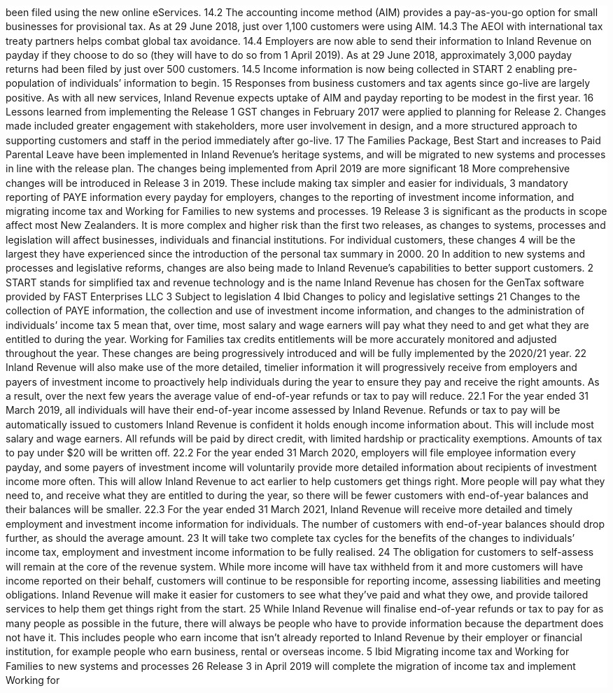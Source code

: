 been filed using the new online eServices. 14.2 The accounting income method (AIM) provides a pay-as-you-go option for small businesses for provisional tax. As at 29 June 2018, just over 1,100 customers were using AIM. 14.3 The AEOI with international tax treaty partners helps combat global tax avoidance. 14.4 Employers are now able to send their information to Inland Revenue on payday if they choose to do so (they will have to do so from 1 April 2019). As at 29 June 2018, approximately 3,000 payday returns had been filed by just over 500 customers. 14.5 Income information is now being collected in START 2 enabling pre-population of individuals’ information to begin. 15 Responses from business customers and tax agents since go-live are largely positive. As with all new services, Inland Revenue expects uptake of AIM and payday reporting to be modest in the first year. 16 Lessons learned from implementing the Release 1 GST changes in February 2017 were applied to planning for Release 2. Changes made included greater engagement with stakeholders, more user involvement in design, and a more structured approach to supporting customers and staff in the period immediately after go-live. 17 The Families Package, Best Start and increases to Paid Parental Leave have been implemented in Inland Revenue’s heritage systems, and will be migrated to new systems and processes in line with the release plan. The changes being implemented from April 2019 are more significant 18 More comprehensive changes will be introduced in Release 3 in 2019. These include making tax simpler and easier for individuals, 3 mandatory reporting of PAYE information every payday for employers, changes to the reporting of investment income information, and migrating income tax and Working for Families to new systems and processes. 19 Release 3 is significant as the products in scope affect most New Zealanders. It is more complex and higher risk than the first two releases, as changes to systems, processes and legislation will affect businesses, individuals and financial institutions. For individual customers, these changes 4 will be the largest they have experienced since the introduction of the personal tax summary in 2000. 20 In addition to new systems and processes and legislative reforms, changes are also being made to Inland Revenue’s capabilities to better support customers. 2 START stands for simplified tax and revenue technology and is the name Inland Revenue has chosen for the GenTax software provided by FAST Enterprises LLC 3 Subject to legislation 4 Ibid Changes to policy and legislative settings 21 Changes to the collection of PAYE information, the collection and use of investment income information, and changes to the administration of individuals’ income tax 5 mean that, over time, most salary and wage earners will pay what they need to and get what they are entitled to during the year. Working for Families tax credits entitlements will be more accurately monitored and adjusted throughout the year. These changes are being progressively introduced and will be fully implemented by the 2020/21 year. 22 Inland Revenue will also make use of the more detailed, timelier information it will progressively receive from employers and payers of investment income to proactively help individuals during the year to ensure they pay and receive the right amounts. As a result, over the next few years the average value of end-of-year refunds or tax to pay will reduce. 22.1 For the year ended 31 March 2019, all individuals will have their end-of-year income assessed by Inland Revenue. Refunds or tax to pay will be automatically issued to customers Inland Revenue is confident it holds enough income information about. This will include most salary and wage earners. All refunds will be paid by direct credit, with limited hardship or practicality exemptions. Amounts of tax to pay under $20 will be written off. 22.2 For the year ended 31 March 2020, employers will file employee information every payday, and some payers of investment income will voluntarily provide more detailed information about recipients of investment income more often. This will allow Inland Revenue to act earlier to help customers get things right. More people will pay what they need to, and receive what they are entitled to during the year, so there will be fewer customers with end-of-year balances and their balances will be smaller. 22.3 For the year ended 31 March 2021, Inland Revenue will receive more detailed and timely employment and investment income information for individuals. The number of customers with end-of-year balances should drop further, as should the average amount. 23 It will take two complete tax cycles for the benefits of the changes to individuals’ income tax, employment and investment income information to be fully realised. 24 The obligation for customers to self-assess will remain at the core of the revenue system. While more income will have tax withheld from it and more customers will have income reported on their behalf, customers will continue to be responsible for reporting income, assessing liabilities and meeting obligations. Inland Revenue will make it easier for customers to see what they’ve paid and what they owe, and provide tailored services to help them get things right from the start. 25 While Inland Revenue will finalise end-of-year refunds or tax to pay for as many people as possible in the future, there will always be people who have to provide information because the department does not have it. This includes people who earn income that isn’t already reported to Inland Revenue by their employer or financial institution, for example people who earn business, rental or overseas income. 5 Ibid Migrating income tax and Working for Families to new systems and processes 26 Release 3 in April 2019 will complete the migration of income tax and implement Working for